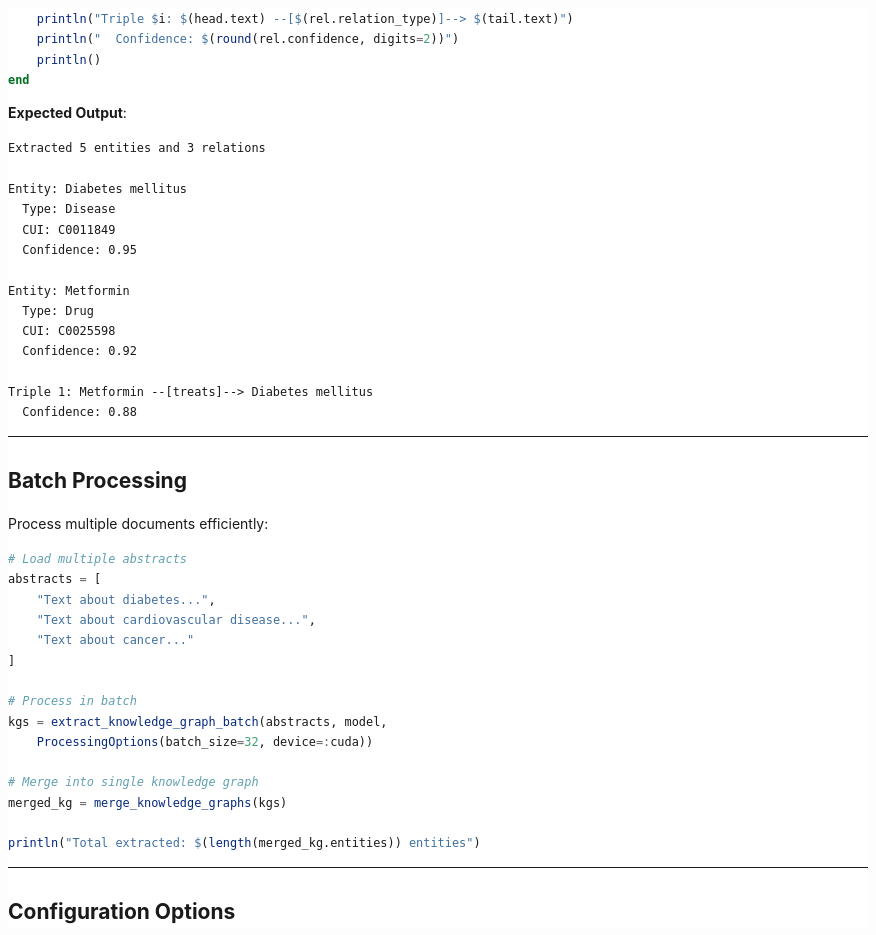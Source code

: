```julia
    println("Triple $i: $(head.text) --[$(rel.relation_type)]--> $(tail.text)")
    println("  Confidence: $(round(rel.confidence, digits=2))")
    println()
end
```

**Expected Output**:
```
Extracted 5 entities and 3 relations

Entity: Diabetes mellitus
  Type: Disease
  CUI: C0011849
  Confidence: 0.95

Entity: Metformin
  Type: Drug
  CUI: C0025598
  Confidence: 0.92

Triple 1: Metformin --[treats]--> Diabetes mellitus
  Confidence: 0.88
```

---

## Batch Processing

Process multiple documents efficiently:

```julia
# Load multiple abstracts
abstracts = [
    "Text about diabetes...",
    "Text about cardiovascular disease...",
    "Text about cancer..."
]

# Process in batch
kgs = extract_knowledge_graph_batch(abstracts, model,
    ProcessingOptions(batch_size=32, device=:cuda))

# Merge into single knowledge graph
merged_kg = merge_knowledge_graphs(kgs)

println("Total extracted: $(length(merged_kg.entities)) entities")
```

---

## Configuration Options
